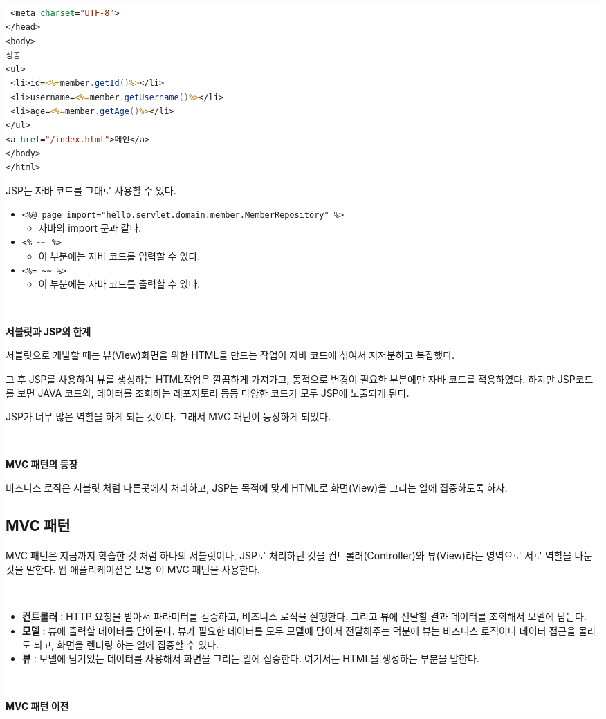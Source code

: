 ```jsp
 <meta charset="UTF-8">
</head>
<body>
성공
<ul>
 <li>id=<%=member.getId()%></li>
 <li>username=<%=member.getUsername()%></li>
 <li>age=<%=member.getAge()%></li>
</ul>
<a href="/index.html">메인</a>
</body>
</html>
```

JSP는 자바 코드를 그대로 사용할 수 있다.

- `<%@ page import="hello.servlet.domain.member.MemberRepository" %>`
    - 자바의 import 문과 같다.
- `<% ~~ %>`
    - 이 부분에는 자바 코드를 입력할 수 있다.
- `<%= ~~ %>`
    - 이 부분에는 자바 코드를 출력할 수 있다.

<br>

**서블릿과 JSP의 한계**

서블릿으로 개발할 때는 뷰(View)화면을 위한 HTML을 만드는 작업이 자바 코드에 섞여서 지저분하고 복잡했다.

그 후 JSP를 사용하여 뷰를 생성하는 HTML작업은 깔끔하게 가져가고, 동적으로 변경이 필요한 부분에만 자바 코드를 적용하였다. 하지만 JSP코드를 보면 JAVA 코드와, 데이터를 조회하는 레포지토리 등등 다양한 코드가 모두 JSP에 노출되게 된다.

JSP가 너무 많은 역할을 하게 되는 것이다. 그래서 MVC 패턴이 등장하게 되었다.

<br>

**MVC 패턴의 등장**

비즈니스 로직은 서블릿 처럼 다른곳에서 처리하고, JSP는 목적에 맞게 HTML로 화면(View)을 그리는 일에 집중하도록 하자.



## MVC 패턴

MVC 패턴은 지금까지 학습한 것 처럼 하나의 서블릿이나, JSP로 처리하던 것을 컨트롤러(Controller)와 뷰(View)라는 영역으로 서로 역할을 나눈 것을 말한다. 웹 애플리케이션은 보통 이 MVC 패턴을 사용한다.

<br>

- **컨트롤러** : HTTP 요청을 받아서 파라미터를 검증하고, 비즈니스 로직을 실행한다. 그리고 뷰에 전달할 결과 데이터를 조회해서 모델에 담는다.
- **모델** : 뷰에 출력할 데이터를 담아둔다. 뷰가 필요한 데이터를 모두 모델에 담아서 전달해주는 덕분에 뷰는 비즈니스 로직이나 데이터 접근을 몰라도 되고, 화면을 렌더링 하는 일에 집중할 수 있다.
- **뷰** : 모델에 담겨있는 데이터를 사용해서 화면을 그리는 일에 집중한다. 여기서는 HTML을 생성하는 부분을 말한다.

<br>

**MVC 패턴 이전**
